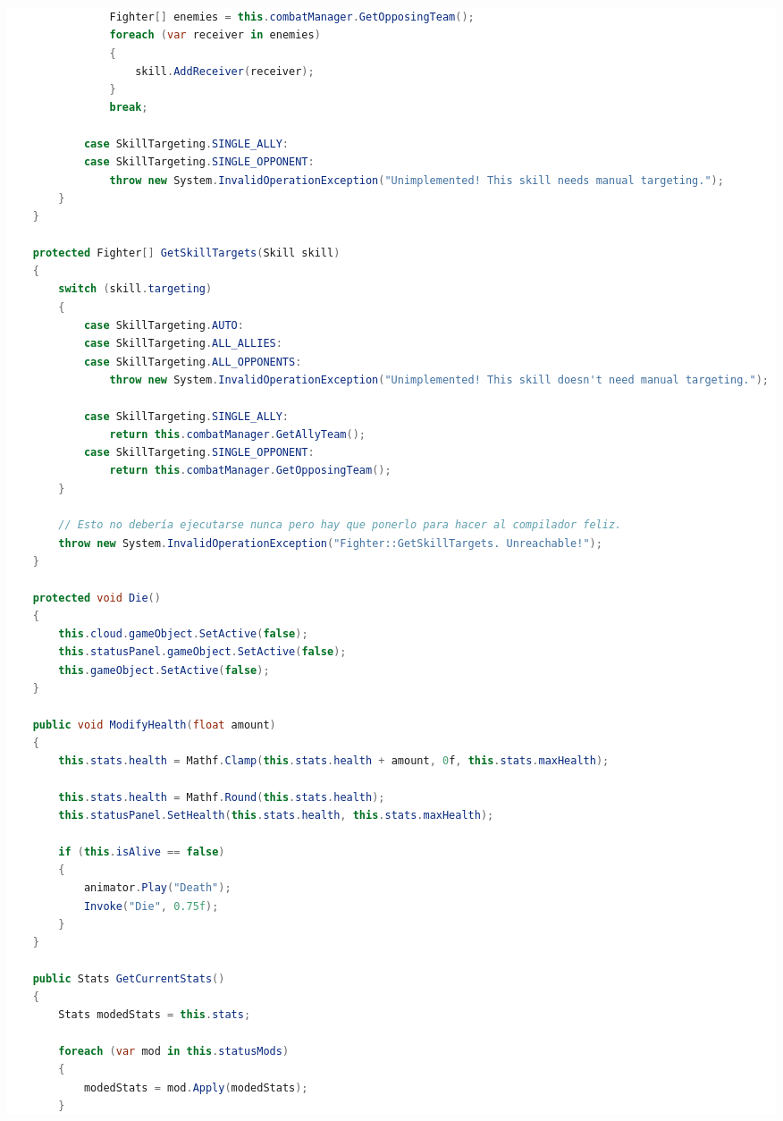 ```csharp
                Fighter[] enemies = this.combatManager.GetOpposingTeam();
                foreach (var receiver in enemies)
                {
                    skill.AddReceiver(receiver);
                }
                break;

            case SkillTargeting.SINGLE_ALLY:
            case SkillTargeting.SINGLE_OPPONENT:
                throw new System.InvalidOperationException("Unimplemented! This skill needs manual targeting.");
        }
    }

    protected Fighter[] GetSkillTargets(Skill skill)
    {
        switch (skill.targeting)
        {
            case SkillTargeting.AUTO:
            case SkillTargeting.ALL_ALLIES:
            case SkillTargeting.ALL_OPPONENTS:
                throw new System.InvalidOperationException("Unimplemented! This skill doesn't need manual targeting.");

            case SkillTargeting.SINGLE_ALLY:
                return this.combatManager.GetAllyTeam();
            case SkillTargeting.SINGLE_OPPONENT:
                return this.combatManager.GetOpposingTeam();
        }

        // Esto no debería ejecutarse nunca pero hay que ponerlo para hacer al compilador feliz.
        throw new System.InvalidOperationException("Fighter::GetSkillTargets. Unreachable!");
    }

    protected void Die()
    {
        this.cloud.gameObject.SetActive(false);
        this.statusPanel.gameObject.SetActive(false);
        this.gameObject.SetActive(false);
    }    

    public void ModifyHealth(float amount)
    {
        this.stats.health = Mathf.Clamp(this.stats.health + amount, 0f, this.stats.maxHealth);

        this.stats.health = Mathf.Round(this.stats.health);
        this.statusPanel.SetHealth(this.stats.health, this.stats.maxHealth);

        if (this.isAlive == false)
        {
            animator.Play("Death");
            Invoke("Die", 0.75f);
        }
    }

    public Stats GetCurrentStats()
    {
        Stats modedStats = this.stats;

        foreach (var mod in this.statusMods)
        {
            modedStats = mod.Apply(modedStats);
        }
```